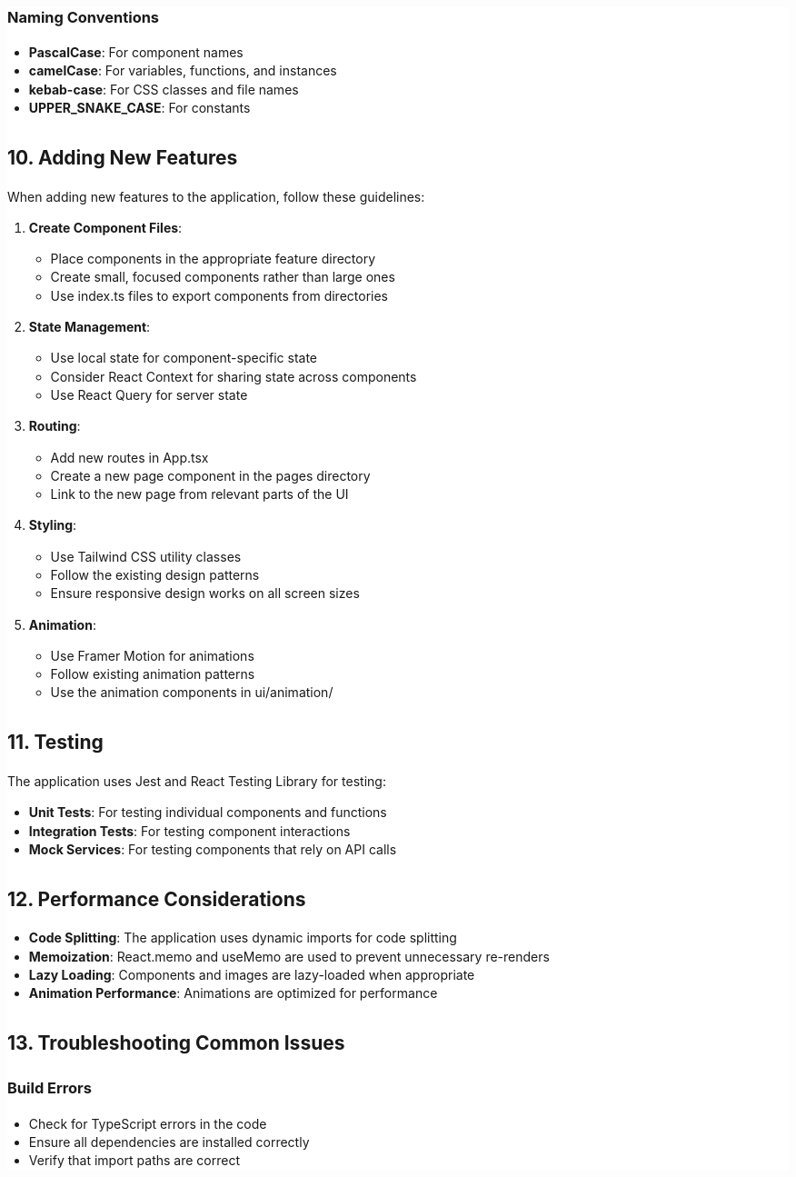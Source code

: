 ### Naming Conventions
- **PascalCase**: For component names
- **camelCase**: For variables, functions, and instances
- **kebab-case**: For CSS classes and file names
- **UPPER_SNAKE_CASE**: For constants

## 10. Adding New Features

When adding new features to the application, follow these guidelines:

1. **Create Component Files**:
   - Place components in the appropriate feature directory
   - Create small, focused components rather than large ones
   - Use index.ts files to export components from directories

2. **State Management**:
   - Use local state for component-specific state
   - Consider React Context for sharing state across components
   - Use React Query for server state

3. **Routing**:
   - Add new routes in App.tsx
   - Create a new page component in the pages directory
   - Link to the new page from relevant parts of the UI

4. **Styling**:
   - Use Tailwind CSS utility classes
   - Follow the existing design patterns
   - Ensure responsive design works on all screen sizes

5. **Animation**:
   - Use Framer Motion for animations
   - Follow existing animation patterns
   - Use the animation components in ui/animation/

## 11. Testing

The application uses Jest and React Testing Library for testing:
- **Unit Tests**: For testing individual components and functions
- **Integration Tests**: For testing component interactions
- **Mock Services**: For testing components that rely on API calls

## 12. Performance Considerations

- **Code Splitting**: The application uses dynamic imports for code splitting
- **Memoization**: React.memo and useMemo are used to prevent unnecessary re-renders
- **Lazy Loading**: Components and images are lazy-loaded when appropriate
- **Animation Performance**: Animations are optimized for performance

## 13. Troubleshooting Common Issues

### Build Errors
- Check for TypeScript errors in the code
- Ensure all dependencies are installed correctly
- Verify that import paths are correct
